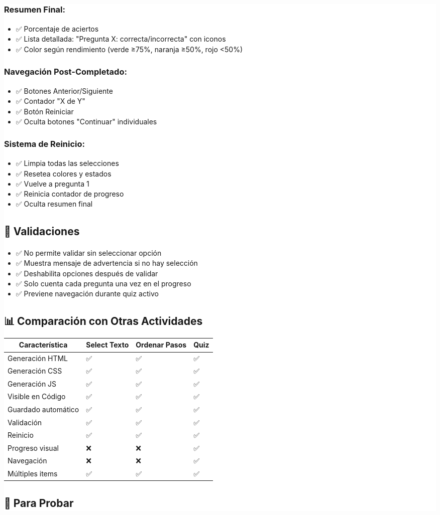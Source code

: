 ### Resumen Final:
- ✅ Porcentaje de aciertos
- ✅ Lista detallada: "Pregunta X: correcta/incorrecta" con iconos
- ✅ Color según rendimiento (verde ≥75%, naranja ≥50%, rojo <50%)

### Navegación Post-Completado:
- ✅ Botones Anterior/Siguiente
- ✅ Contador "X de Y"
- ✅ Botón Reiniciar
- ✅ Oculta botones "Continuar" individuales

### Sistema de Reinicio:
- ✅ Limpia todas las selecciones
- ✅ Resetea colores y estados
- ✅ Vuelve a pregunta 1
- ✅ Reinicia contador de progreso
- ✅ Oculta resumen final

## 🎯 Validaciones

- ✅ No permite validar sin seleccionar opción
- ✅ Muestra mensaje de advertencia si no hay selección
- ✅ Deshabilita opciones después de validar
- ✅ Solo cuenta cada pregunta una vez en el progreso
- ✅ Previene navegación durante quiz activo

## 📊 Comparación con Otras Actividades

| Característica | Select Texto | Ordenar Pasos | Quiz |
|---------------|--------------|---------------|------|
| Generación HTML | ✅ | ✅ | ✅ |
| Generación CSS | ✅ | ✅ | ✅ |
| Generación JS | ✅ | ✅ | ✅ |
| Visible en Código | ✅ | ✅ | ✅ |
| Guardado automático | ✅ | ✅ | ✅ |
| Validación | ✅ | ✅ | ✅ |
| Reinicio | ✅ | ✅ | ✅ |
| Progreso visual | ❌ | ❌ | ✅ |
| Navegación | ❌ | ❌ | ✅ |
| Múltiples items | ✅ | ✅ | ✅ |

## 🧪 Para Probar
